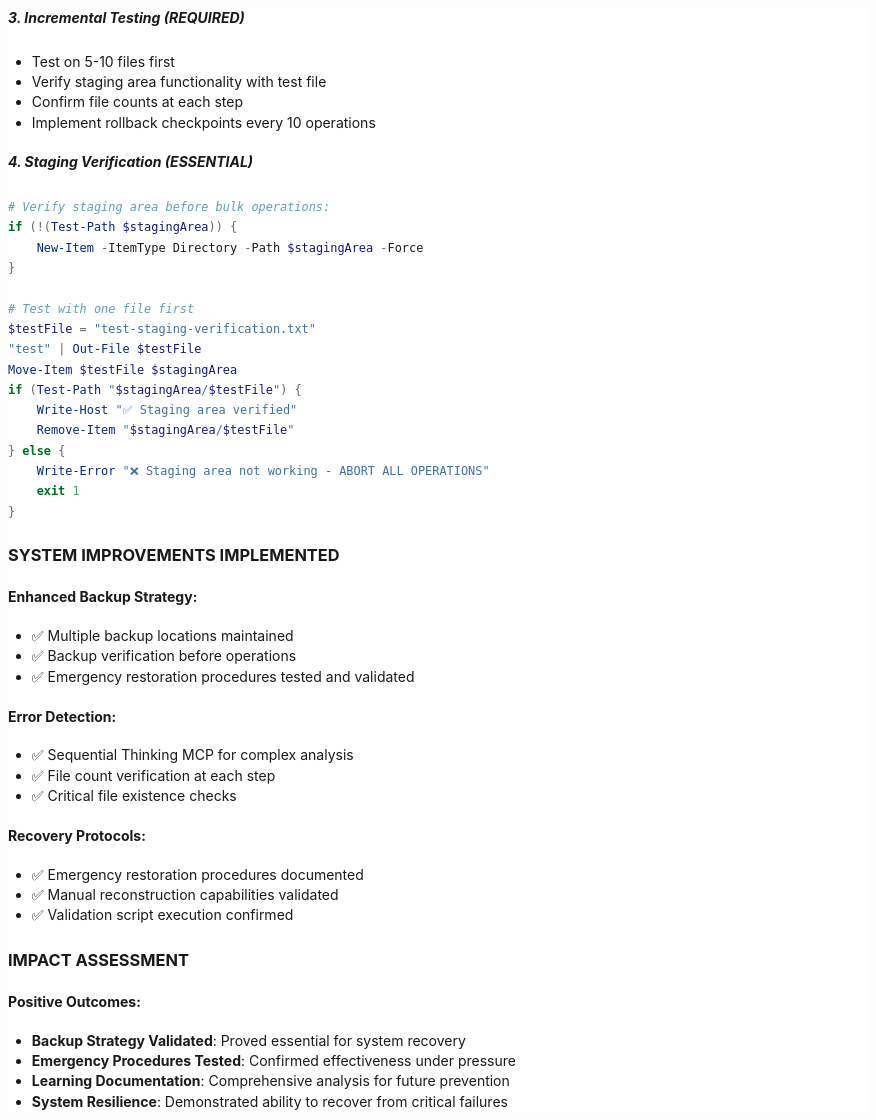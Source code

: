 ##### **3. Incremental Testing (REQUIRED)**

- Test on 5-10 files first
- Verify staging area functionality with test file
- Confirm file counts at each step
- Implement rollback checkpoints every 10 operations

##### **4. Staging Verification (ESSENTIAL)**

```powershell
# Verify staging area before bulk operations:
if (!(Test-Path $stagingArea)) {
    New-Item -ItemType Directory -Path $stagingArea -Force
}

# Test with one file first
$testFile = "test-staging-verification.txt"
"test" | Out-File $testFile
Move-Item $testFile $stagingArea
if (Test-Path "$stagingArea/$testFile") {
    Write-Host "✅ Staging area verified"
    Remove-Item "$stagingArea/$testFile"
} else {
    Write-Error "❌ Staging area not working - ABORT ALL OPERATIONS"
    exit 1
}
```

### **SYSTEM IMPROVEMENTS IMPLEMENTED**

#### **Enhanced Backup Strategy:**

- ✅ Multiple backup locations maintained
- ✅ Backup verification before operations
- ✅ Emergency restoration procedures tested and validated

#### **Error Detection:**

- ✅ Sequential Thinking MCP for complex analysis
- ✅ File count verification at each step
- ✅ Critical file existence checks

#### **Recovery Protocols:**

- ✅ Emergency restoration procedures documented
- ✅ Manual reconstruction capabilities validated
- ✅ Validation script execution confirmed

### **IMPACT ASSESSMENT**

#### **Positive Outcomes:**

- **Backup Strategy Validated**: Proved essential for system recovery
- **Emergency Procedures Tested**: Confirmed effectiveness under pressure
- **Learning Documentation**: Comprehensive analysis for future prevention
- **System Resilience**: Demonstrated ability to recover from critical failures
